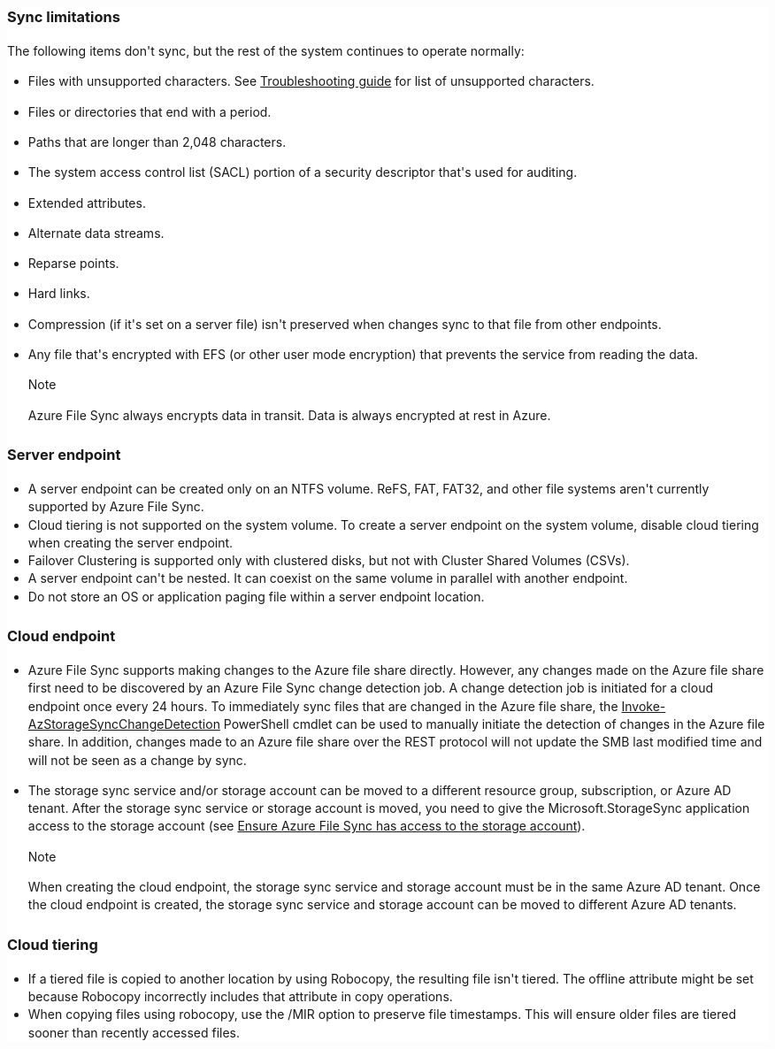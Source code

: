 ### Sync limitations
The following items don't sync, but the rest of the system continues to operate normally:
- Files with unsupported characters. See [Troubleshooting guide](file-sync-troubleshoot.md#handling-unsupported-characters) for list of unsupported characters.
- Files or directories that end with a period.
- Paths that are longer than 2,048 characters.
- The system access control list (SACL) portion of a security descriptor that's used for auditing.
- Extended attributes.
- Alternate data streams.
- Reparse points.
- Hard links.
- Compression (if it's set on a server file) isn't preserved when changes sync to that file from other endpoints.
- Any file that's encrypted with EFS (or other user mode encryption) that prevents the service from reading the data.

    > [!Note]  
    > Azure File Sync always encrypts data in transit. Data is always encrypted at rest in Azure.
 
### Server endpoint
- A server endpoint can be created only on an NTFS volume. ReFS, FAT, FAT32, and other file systems aren't currently supported by Azure File Sync.
- Cloud tiering is not supported on the system volume. To create a server endpoint on the system volume, disable cloud tiering when creating the server endpoint.
- Failover Clustering is supported only with clustered disks, but not with Cluster Shared Volumes (CSVs).
- A server endpoint can't be nested. It can coexist on the same volume in parallel with another endpoint.
- Do not store an OS or application paging file within a server endpoint location.

### Cloud endpoint
- Azure File Sync supports making changes to the Azure file share directly. However, any changes made on the Azure file share first need to be discovered by an Azure File Sync change detection job. A change detection job is initiated for a cloud endpoint once every 24 hours. To immediately sync files that are changed in the Azure file share, the [Invoke-AzStorageSyncChangeDetection](/powershell/module/az.storagesync/invoke-azstoragesyncchangedetection) PowerShell cmdlet can be used to manually initiate the detection of changes in the Azure file share. In addition, changes made to an Azure file share over the REST protocol will not update the SMB last modified time and will not be seen as a change by sync.
- The storage sync service and/or storage account can be moved to a different resource group, subscription, or Azure AD tenant. After the  storage sync service or storage account is moved, you need to give the Microsoft.StorageSync application access to the storage account (see [Ensure Azure File Sync has access to the storage account](file-sync-troubleshoot.md?tabs=portal1%252cportal#troubleshoot-rbac)).

    > [!Note]  
    > When creating the cloud endpoint, the storage sync service and storage account must be in the same Azure AD tenant. Once the cloud endpoint is created, the storage sync service and storage account can be moved to different Azure AD tenants.

### Cloud tiering
- If a tiered file is copied to another location by using Robocopy, the resulting file isn't tiered. The offline attribute might be set because Robocopy incorrectly includes that attribute in copy operations.
- When copying files using robocopy, use the /MIR option to preserve file timestamps. This will ensure older files are tiered sooner than recently accessed files.
